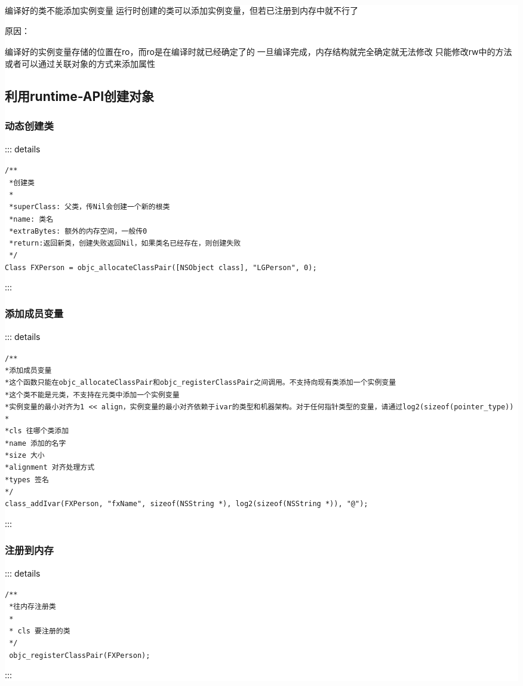 编译好的类不能添加实例变量
运行时创建的类可以添加实例变量，但若已注册到内存中就不行了

原因：

编译好的实例变量存储的位置在ro，而ro是在编译时就已经确定了的
⼀旦编译完成，内存结构就完全确定就⽆法修改
只能修改rw中的方法或者可以通过关联对象的方式来添加属性




## 利用runtime-API创建对象

### 动态创建类

::: details
```
/**
 *创建类
 *
 *superClass: 父类，传Nil会创建一个新的根类
 *name: 类名
 *extraBytes: 额外的内存空间，一般传0
 *return:返回新类，创建失败返回Nil，如果类名已经存在，则创建失败
 */
Class FXPerson = objc_allocateClassPair([NSObject class], "LGPerson", 0);
```

:::

### 添加成员变量

::: details
```
/**
*添加成员变量
*这个函数只能在objc_allocateClassPair和objc_registerClassPair之间调用。不支持向现有类添加一个实例变量
*这个类不能是元类，不支持在元类中添加一个实例变量
*实例变量的最小对齐为1 << align，实例变量的最小对齐依赖于ivar的类型和机器架构。对于任何指针类型的变量，请通过log2(sizeof(pointer_type))
*
*cls 往哪个类添加
*name 添加的名字
*size 大小
*alignment 对齐处理方式
*types 签名
*/
class_addIvar(FXPerson, "fxName", sizeof(NSString *), log2(sizeof(NSString *)), "@");
```
:::

### 注册到内存

::: details
```
/**
 *往内存注册类
 *
 * cls 要注册的类
 */
 objc_registerClassPair(FXPerson);

```
:::
